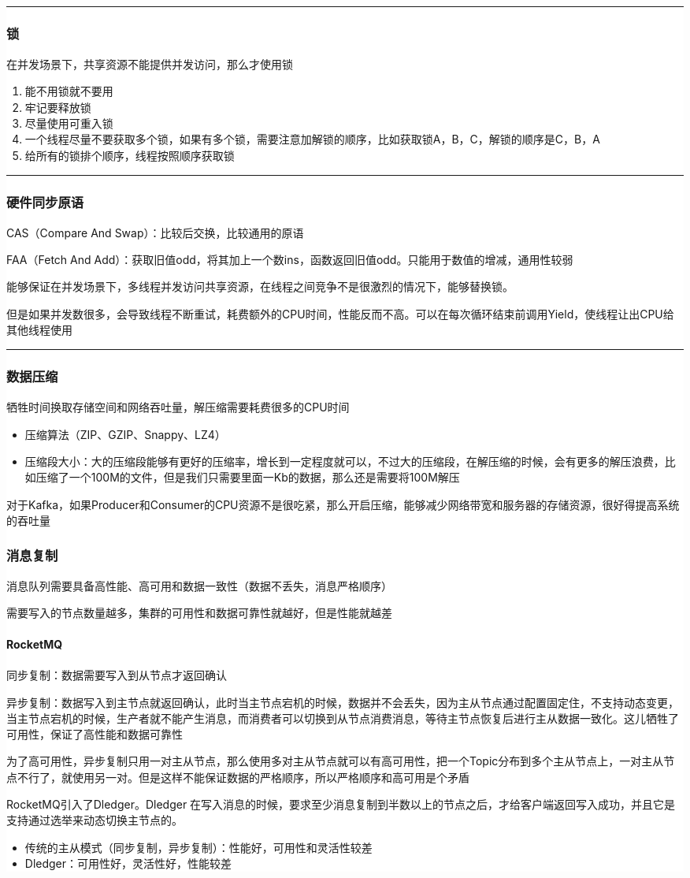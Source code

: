 

---

### 锁

在并发场景下，共享资源不能提供并发访问，那么才使用锁

1. 能不用锁就不要用
2. 牢记要释放锁
3. 尽量使用可重入锁
4. 一个线程尽量不要获取多个锁，如果有多个锁，需要注意加解锁的顺序，比如获取锁A，B，C，解锁的顺序是C，B，A
5. 给所有的锁排个顺序，线程按照顺序获取锁

---

### 硬件同步原语

CAS（Compare And Swap）：比较后交换，比较通用的原语

FAA（Fetch And Add）：获取旧值odd，将其加上一个数ins，函数返回旧值odd。只能用于数值的增减，通用性较弱

能够保证在并发场景下，多线程并发访问共享资源，在线程之间竞争不是很激烈的情况下，能够替换锁。

但是如果并发数很多，会导致线程不断重试，耗费额外的CPU时间，性能反而不高。可以在每次循环结束前调用Yield，使线程让出CPU给其他线程使用

---

### 数据压缩

牺牲时间换取存储空间和网络吞吐量，解压缩需要耗费很多的CPU时间

- 压缩算法（ZIP、GZIP、Snappy、LZ4）

- 压缩段大小：大的压缩段能够有更好的压缩率，增长到一定程度就可以，不过大的压缩段，在解压缩的时候，会有更多的解压浪费，比如压缩了一个100M的文件，但是我们只需要里面一Kb的数据，那么还是需要将100M解压

对于Kafka，如果Producer和Consumer的CPU资源不是很吃紧，那么开启压缩，能够减少网络带宽和服务器的存储资源，很好得提高系统的吞吐量



### 消息复制

消息队列需要具备高性能、高可用和数据一致性（数据不丢失，消息严格顺序）

需要写入的节点数量越多，集群的可用性和数据可靠性就越好，但是性能就越差

#### RocketMQ

同步复制：数据需要写入到从节点才返回确认

异步复制：数据写入到主节点就返回确认，此时当主节点宕机的时候，数据并不会丢失，因为主从节点通过配置固定住，不支持动态变更，当主节点宕机的时候，生产者就不能产生消息，而消费者可以切换到从节点消费消息，等待主节点恢复后进行主从数据一致化。这儿牺牲了可用性，保证了高性能和数据可靠性

为了高可用性，异步复制只用一对主从节点，那么使用多对主从节点就可以有高可用性，把一个Topic分布到多个主从节点上，一对主从节点不行了，就使用另一对。但是这样不能保证数据的严格顺序，所以严格顺序和高可用是个矛盾

RocketMQ引入了Dledger。Dledger 在写入消息的时候，要求至少消息复制到半数以上的节点之后，才给客户端返回写入成功，并且它是支持通过选举来动态切换主节点的。

- 传统的主从模式（同步复制，异步复制）：性能好，可用性和灵活性较差
- Dledger：可用性好，灵活性好，性能较差
